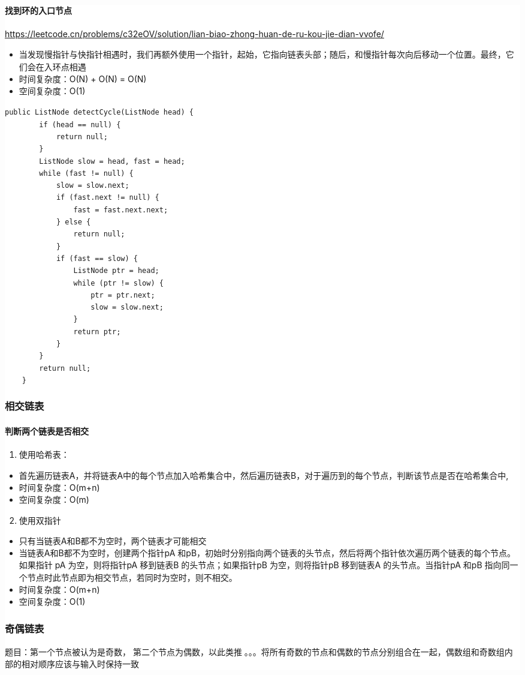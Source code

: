 #### 找到环的入口节点

https://leetcode.cn/problems/c32eOV/solution/lian-biao-zhong-huan-de-ru-kou-jie-dian-vvofe/

- 当发现慢指针与快指针相遇时，我们再额外使用一个指针，起始，它指向链表头部；随后，和慢指针每次向后移动一个位置。最终，它们会在入环点相遇
- 时间复杂度：O(N) + O(N) = O(N)
- 空间复杂度：O(1)

```
public ListNode detectCycle(ListNode head) {
        if (head == null) {
            return null;
        }
        ListNode slow = head, fast = head;
        while (fast != null) {
            slow = slow.next;
            if (fast.next != null) {
                fast = fast.next.next;
            } else {
                return null;
            }
            if (fast == slow) {
                ListNode ptr = head;
                while (ptr != slow) {
                    ptr = ptr.next;
                    slow = slow.next;
                }
                return ptr;
            }
        }
        return null;
    }
```

### 相交链表

#### 判断两个链表是否相交

1. 使用哈希表：
  - 首先遍历链表A，并将链表A中的每个节点加入哈希集合中，然后遍历链表B，对于遍历到的每个节点，判断该节点是否在哈希集合中,
  - 时间复杂度：O(m+n)
  - 空间复杂度：O(m)

2. 使用双指针
  - 只有当链表A和B都不为空时，两个链表才可能相交
  - 当链表A和B都不为空时，创建两个指针pA 和pB，初始时分别指向两个链表的头节点，然后将两个指针依次遍历两个链表的每个节点。如果指针 pA 为空，则将指针pA 移到链表B 的头节点；如果指针pB 为空，则将指针pB 移到链表A 的头节点。当指针pA 和pB 指向同一个节点时此节点即为相交节点，若同时为空时，则不相交。
  - 时间复杂度：O(m+n)
  - 空间复杂度：O(1)


### 奇偶链表

题目：第一个节点被认为是奇数， 第二个节点为偶数，以此类推 。。。将所有奇数的节点和偶数的节点分别组合在一起，偶数组和奇数组内部的相对顺序应该与输入时保持一致
